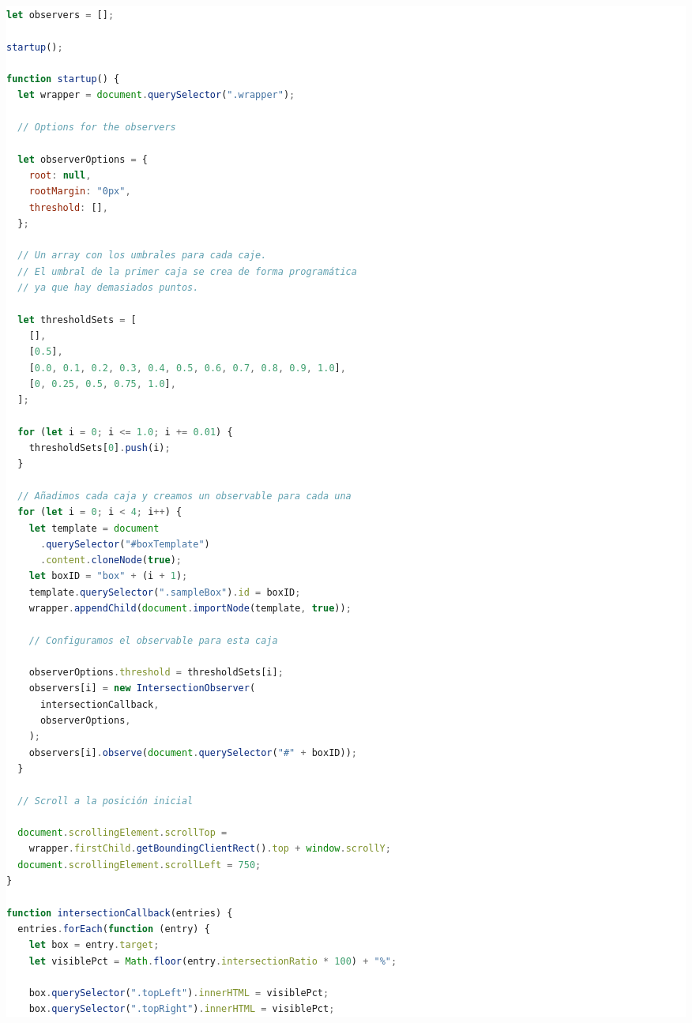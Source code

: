 ```js hidden
let observers = [];

startup();

function startup() {
  let wrapper = document.querySelector(".wrapper");

  // Options for the observers

  let observerOptions = {
    root: null,
    rootMargin: "0px",
    threshold: [],
  };

  // Un array con los umbrales para cada caje.
  // El umbral de la primer caja se crea de forma programática
  // ya que hay demasiados puntos.

  let thresholdSets = [
    [],
    [0.5],
    [0.0, 0.1, 0.2, 0.3, 0.4, 0.5, 0.6, 0.7, 0.8, 0.9, 1.0],
    [0, 0.25, 0.5, 0.75, 1.0],
  ];

  for (let i = 0; i <= 1.0; i += 0.01) {
    thresholdSets[0].push(i);
  }

  // Añadimos cada caja y creamos un observable para cada una
  for (let i = 0; i < 4; i++) {
    let template = document
      .querySelector("#boxTemplate")
      .content.cloneNode(true);
    let boxID = "box" + (i + 1);
    template.querySelector(".sampleBox").id = boxID;
    wrapper.appendChild(document.importNode(template, true));

    // Configuramos el observable para esta caja

    observerOptions.threshold = thresholdSets[i];
    observers[i] = new IntersectionObserver(
      intersectionCallback,
      observerOptions,
    );
    observers[i].observe(document.querySelector("#" + boxID));
  }

  // Scroll a la posición inicial

  document.scrollingElement.scrollTop =
    wrapper.firstChild.getBoundingClientRect().top + window.scrollY;
  document.scrollingElement.scrollLeft = 750;
}

function intersectionCallback(entries) {
  entries.forEach(function (entry) {
    let box = entry.target;
    let visiblePct = Math.floor(entry.intersectionRatio * 100) + "%";

    box.querySelector(".topLeft").innerHTML = visiblePct;
    box.querySelector(".topRight").innerHTML = visiblePct;
```